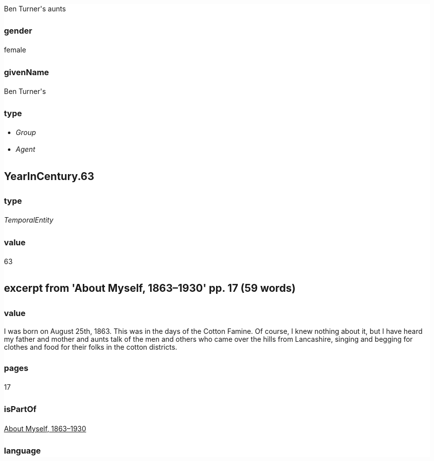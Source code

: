 
Ben Turner's aunts

### gender


female

### givenName


Ben Turner's

### type

 - *Group*

 - *Agent*

## YearInCentury.63

### type


*TemporalEntity*

### value


63

## excerpt from 'About Myself, 1863–1930' pp. 17 (59 words)

### value


<p class="MsoNormal" style="line-height: 115%;"><span style="mso-ascii-font-family: Calibri; mso-fareast-font-family: Calibri; mso-hansi-font-family: Calibri; mso-bidi-font-family: 'Times New Roman';">I was born on August 25th, 1863. This was in the days of the Cotton Famine. Of course, I knew nothing about it, but I have heard my father and mother and aunts talk of the men and others who came over the hills from Lancashire, singing and begging for clothes and food for their folks in the cotton districts.</span></p>

### pages


17

### isPartOf


[About Myself, 1863–1930](#About-Myself-1863–1930)

### language

